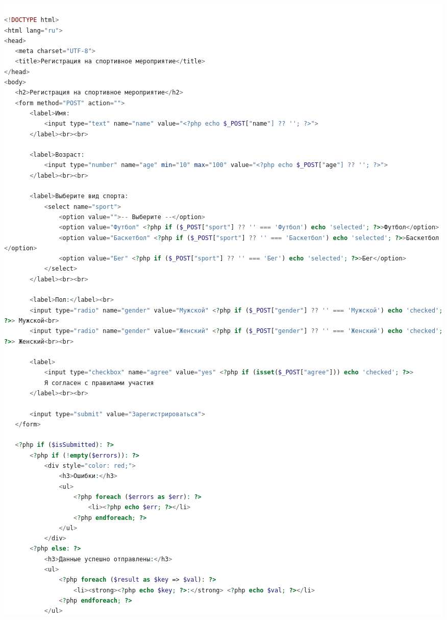  ```php

<!DOCTYPE html>
<html lang="ru">
<head>
    <meta charset="UTF-8">
    <title>Регистрация на спортивное мероприятие</title>
</head>
<body>
    <h2>Регистрация на спортивное мероприятие</h2>
    <form method="POST" action="">
        <label>Имя:
            <input type="text" name="name" value="<?php echo $_POST["name"] ?? ''; ?>">
        </label><br><br>

        <label>Возраст:
            <input type="number" name="age" min="10" max="100" value="<?php echo $_POST["age"] ?? ''; ?>">
        </label><br><br>

        <label>Выберите вид спорта:
            <select name="sport">
                <option value="">-- Выберите --</option>
                <option value="Футбол" <?php if ($_POST["sport"] ?? '' === 'Футбол') echo 'selected'; ?>>Футбол</option>
                <option value="Баскетбол" <?php if ($_POST["sport"] ?? '' === 'Баскетбол') echo 'selected'; ?>>Баскетбол</option>
                <option value="Бег" <?php if ($_POST["sport"] ?? '' === 'Бег') echo 'selected'; ?>>Бег</option>
            </select>
        </label><br><br>

        <label>Пол:</label><br>
        <input type="radio" name="gender" value="Мужской" <?php if ($_POST["gender"] ?? '' === 'Мужской') echo 'checked'; ?>> Мужской<br>
        <input type="radio" name="gender" value="Женский" <?php if ($_POST["gender"] ?? '' === 'Женский') echo 'checked'; ?>> Женский<br><br>

        <label>
            <input type="checkbox" name="agree" value="yes" <?php if (isset($_POST["agree"])) echo 'checked'; ?>>
            Я согласен с правилами участия
        </label><br><br>

        <input type="submit" value="Зарегистрироваться">
    </form>

    <?php if ($isSubmitted): ?>
        <?php if (!empty($errors)): ?>
            <div style="color: red;">
                <h3>Ошибки:</h3>
                <ul>
                    <?php foreach ($errors as $err): ?>
                        <li><?php echo $err; ?></li>
                    <?php endforeach; ?>
                </ul>
            </div>
        <?php else: ?>
            <h3>Данные успешно отправлены:</h3>
            <ul>
                <?php foreach ($result as $key => $val): ?>
                    <li><strong><?php echo $key; ?>:</strong> <?php echo $val; ?></li>
                <?php endforeach; ?>
            </ul>
 ```